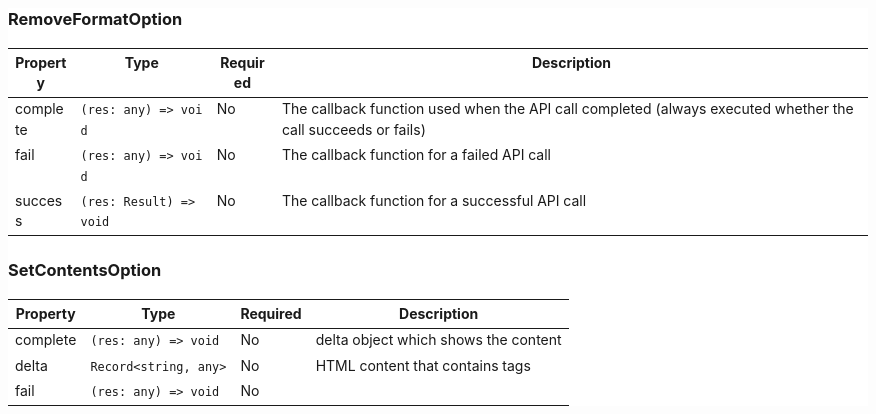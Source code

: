 ### RemoveFormatOption

<table>
  <thead>
    <tr>
      <th>Property</th>
      <th>Type</th>
      <th style={{ textAlign: "center"}}>Required</th>
      <th>Description</th>
    </tr>
  </thead>
  <tbody>
    <tr>
      <td>complete</td>
      <td><code>(res: any) =&gt; void</code></td>
      <td style={{ textAlign: "center"}}>No</td>
      <td>The callback function used when the API call completed (always executed whether the call succeeds or fails)</td>
    </tr>
    <tr>
      <td>fail</td>
      <td><code>(res: any) =&gt; void</code></td>
      <td style={{ textAlign: "center"}}>No</td>
      <td>The callback function for a failed API call</td>
    </tr>
    <tr>
      <td>success</td>
      <td><code>(res: Result) =&gt; void</code></td>
      <td style={{ textAlign: "center"}}>No</td>
      <td>The callback function for a successful API call</td>
    </tr>
  </tbody>
</table>

### SetContentsOption

<table>
  <thead>
    <tr>
      <th>Property</th>
      <th>Type</th>
      <th style={{ textAlign: "center"}}>Required</th>
      <th>Description</th>
    </tr>
  </thead>
  <tbody>
    <tr>
      <td>complete</td>
      <td><code>(res: any) =&gt; void</code></td>
      <td style={{ textAlign: "center"}}>No</td>
      <td>delta object which shows the content</td>
    </tr>
    <tr>
      <td>delta</td>
      <td><code>Record&lt;string, any&gt;</code></td>
      <td style={{ textAlign: "center"}}>No</td>
      <td>HTML content that contains tags</td>
    </tr>
    <tr>
      <td>fail</td>
      <td><code>(res: any) =&gt; void</code></td>
      <td style={{ textAlign: "center"}}>No</td>